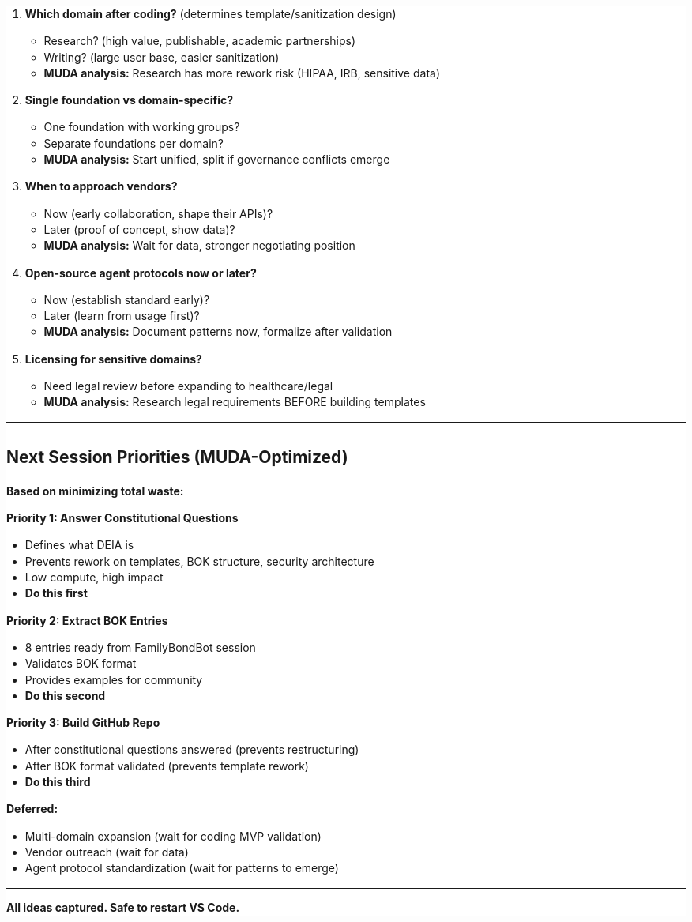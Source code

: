 1. **Which domain after coding?** (determines template/sanitization design)
   - Research? (high value, publishable, academic partnerships)
   - Writing? (large user base, easier sanitization)
   - **MUDA analysis:** Research has more rework risk (HIPAA, IRB, sensitive data)

2. **Single foundation vs domain-specific?**
   - One foundation with working groups?
   - Separate foundations per domain?
   - **MUDA analysis:** Start unified, split if governance conflicts emerge

3. **When to approach vendors?**
   - Now (early collaboration, shape their APIs)?
   - Later (proof of concept, show data)?
   - **MUDA analysis:** Wait for data, stronger negotiating position

4. **Open-source agent protocols now or later?**
   - Now (establish standard early)?
   - Later (learn from usage first)?
   - **MUDA analysis:** Document patterns now, formalize after validation

5. **Licensing for sensitive domains?**
   - Need legal review before expanding to healthcare/legal
   - **MUDA analysis:** Research legal requirements BEFORE building templates

---

## Next Session Priorities (MUDA-Optimized)

**Based on minimizing total waste:**

**Priority 1: Answer Constitutional Questions**
- Defines what DEIA is
- Prevents rework on templates, BOK structure, security architecture
- Low compute, high impact
- **Do this first**

**Priority 2: Extract BOK Entries**
- 8 entries ready from FamilyBondBot session
- Validates BOK format
- Provides examples for community
- **Do this second**

**Priority 3: Build GitHub Repo**
- After constitutional questions answered (prevents restructuring)
- After BOK format validated (prevents template rework)
- **Do this third**

**Deferred:**
- Multi-domain expansion (wait for coding MVP validation)
- Vendor outreach (wait for data)
- Agent protocol standardization (wait for patterns to emerge)

---

**All ideas captured. Safe to restart VS Code.**
